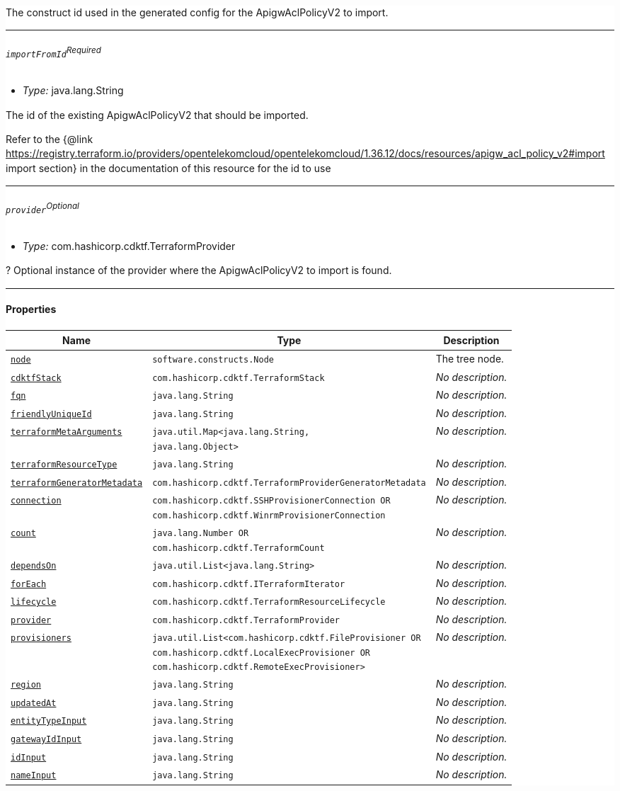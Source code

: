 The construct id used in the generated config for the ApigwAclPolicyV2 to import.

---

###### `importFromId`<sup>Required</sup> <a name="importFromId" id="@cdktf/provider-opentelekomcloud.apigwAclPolicyV2.ApigwAclPolicyV2.generateConfigForImport.parameter.importFromId"></a>

- *Type:* java.lang.String

The id of the existing ApigwAclPolicyV2 that should be imported.

Refer to the {@link https://registry.terraform.io/providers/opentelekomcloud/opentelekomcloud/1.36.12/docs/resources/apigw_acl_policy_v2#import import section} in the documentation of this resource for the id to use

---

###### `provider`<sup>Optional</sup> <a name="provider" id="@cdktf/provider-opentelekomcloud.apigwAclPolicyV2.ApigwAclPolicyV2.generateConfigForImport.parameter.provider"></a>

- *Type:* com.hashicorp.cdktf.TerraformProvider

? Optional instance of the provider where the ApigwAclPolicyV2 to import is found.

---

#### Properties <a name="Properties" id="Properties"></a>

| **Name** | **Type** | **Description** |
| --- | --- | --- |
| <code><a href="#@cdktf/provider-opentelekomcloud.apigwAclPolicyV2.ApigwAclPolicyV2.property.node">node</a></code> | <code>software.constructs.Node</code> | The tree node. |
| <code><a href="#@cdktf/provider-opentelekomcloud.apigwAclPolicyV2.ApigwAclPolicyV2.property.cdktfStack">cdktfStack</a></code> | <code>com.hashicorp.cdktf.TerraformStack</code> | *No description.* |
| <code><a href="#@cdktf/provider-opentelekomcloud.apigwAclPolicyV2.ApigwAclPolicyV2.property.fqn">fqn</a></code> | <code>java.lang.String</code> | *No description.* |
| <code><a href="#@cdktf/provider-opentelekomcloud.apigwAclPolicyV2.ApigwAclPolicyV2.property.friendlyUniqueId">friendlyUniqueId</a></code> | <code>java.lang.String</code> | *No description.* |
| <code><a href="#@cdktf/provider-opentelekomcloud.apigwAclPolicyV2.ApigwAclPolicyV2.property.terraformMetaArguments">terraformMetaArguments</a></code> | <code>java.util.Map<java.lang.String, java.lang.Object></code> | *No description.* |
| <code><a href="#@cdktf/provider-opentelekomcloud.apigwAclPolicyV2.ApigwAclPolicyV2.property.terraformResourceType">terraformResourceType</a></code> | <code>java.lang.String</code> | *No description.* |
| <code><a href="#@cdktf/provider-opentelekomcloud.apigwAclPolicyV2.ApigwAclPolicyV2.property.terraformGeneratorMetadata">terraformGeneratorMetadata</a></code> | <code>com.hashicorp.cdktf.TerraformProviderGeneratorMetadata</code> | *No description.* |
| <code><a href="#@cdktf/provider-opentelekomcloud.apigwAclPolicyV2.ApigwAclPolicyV2.property.connection">connection</a></code> | <code>com.hashicorp.cdktf.SSHProvisionerConnection OR com.hashicorp.cdktf.WinrmProvisionerConnection</code> | *No description.* |
| <code><a href="#@cdktf/provider-opentelekomcloud.apigwAclPolicyV2.ApigwAclPolicyV2.property.count">count</a></code> | <code>java.lang.Number OR com.hashicorp.cdktf.TerraformCount</code> | *No description.* |
| <code><a href="#@cdktf/provider-opentelekomcloud.apigwAclPolicyV2.ApigwAclPolicyV2.property.dependsOn">dependsOn</a></code> | <code>java.util.List<java.lang.String></code> | *No description.* |
| <code><a href="#@cdktf/provider-opentelekomcloud.apigwAclPolicyV2.ApigwAclPolicyV2.property.forEach">forEach</a></code> | <code>com.hashicorp.cdktf.ITerraformIterator</code> | *No description.* |
| <code><a href="#@cdktf/provider-opentelekomcloud.apigwAclPolicyV2.ApigwAclPolicyV2.property.lifecycle">lifecycle</a></code> | <code>com.hashicorp.cdktf.TerraformResourceLifecycle</code> | *No description.* |
| <code><a href="#@cdktf/provider-opentelekomcloud.apigwAclPolicyV2.ApigwAclPolicyV2.property.provider">provider</a></code> | <code>com.hashicorp.cdktf.TerraformProvider</code> | *No description.* |
| <code><a href="#@cdktf/provider-opentelekomcloud.apigwAclPolicyV2.ApigwAclPolicyV2.property.provisioners">provisioners</a></code> | <code>java.util.List<com.hashicorp.cdktf.FileProvisioner OR com.hashicorp.cdktf.LocalExecProvisioner OR com.hashicorp.cdktf.RemoteExecProvisioner></code> | *No description.* |
| <code><a href="#@cdktf/provider-opentelekomcloud.apigwAclPolicyV2.ApigwAclPolicyV2.property.region">region</a></code> | <code>java.lang.String</code> | *No description.* |
| <code><a href="#@cdktf/provider-opentelekomcloud.apigwAclPolicyV2.ApigwAclPolicyV2.property.updatedAt">updatedAt</a></code> | <code>java.lang.String</code> | *No description.* |
| <code><a href="#@cdktf/provider-opentelekomcloud.apigwAclPolicyV2.ApigwAclPolicyV2.property.entityTypeInput">entityTypeInput</a></code> | <code>java.lang.String</code> | *No description.* |
| <code><a href="#@cdktf/provider-opentelekomcloud.apigwAclPolicyV2.ApigwAclPolicyV2.property.gatewayIdInput">gatewayIdInput</a></code> | <code>java.lang.String</code> | *No description.* |
| <code><a href="#@cdktf/provider-opentelekomcloud.apigwAclPolicyV2.ApigwAclPolicyV2.property.idInput">idInput</a></code> | <code>java.lang.String</code> | *No description.* |
| <code><a href="#@cdktf/provider-opentelekomcloud.apigwAclPolicyV2.ApigwAclPolicyV2.property.nameInput">nameInput</a></code> | <code>java.lang.String</code> | *No description.* |